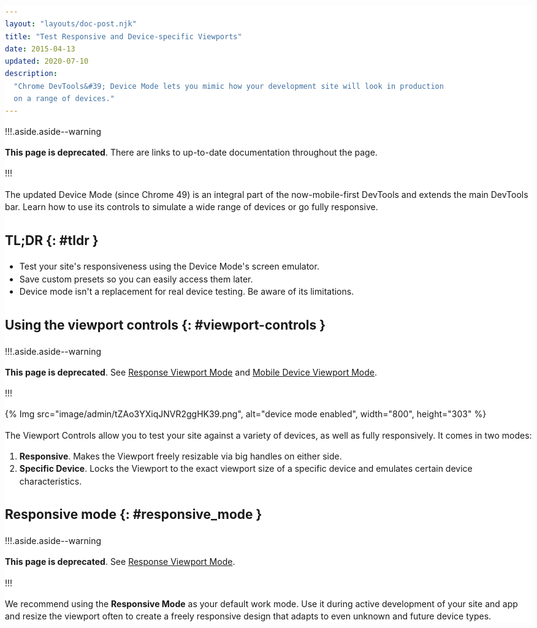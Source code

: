 ```yaml
---
layout: "layouts/doc-post.njk"
title: "Test Responsive and Device-specific Viewports"
date: 2015-04-13
updated: 2020-07-10
description:
  "Chrome DevTools&#39; Device Mode lets you mimic how your development site will look in production
  on a range of devices."
---
```


!!!.aside.aside--warning

**This page is deprecated**. There are links to up-to-date documentation throughout the page.

!!!

The updated Device Mode (since Chrome 49) is an integral part of the now-mobile-first DevTools and
extends the main DevTools bar. Learn how to use its controls to simulate a wide range of devices or
go fully responsive.

## TL;DR {: #tldr }

- Test your site's responsiveness using the Device Mode's screen emulator.
- Save custom presets so you can easily access them later.
- Device mode isn't a replacement for real device testing. Be aware of its limitations.

## Using the viewport controls {: #viewport-controls }

!!!.aside.aside--warning

**This page is deprecated**. See [Response Viewport Mode][1] and [Mobile Device Viewport Mode][2].

!!!

{% Img src="image/admin/tZAo3YXiqJNVR2ggHK39.png", alt="device mode enabled", width="800", height="303" %}

The Viewport Controls allow you to test your site against a variety of devices, as well as fully
responsively. It comes in two modes:

1.  **Responsive**. Makes the Viewport freely resizable via big handles on either side.
2.  **Specific Device**. Locks the Viewport to the exact viewport size of a specific device and
    emulates certain device characteristics.

## Responsive mode {: #responsive_mode }

!!!.aside.aside--warning

**This page is deprecated**. See [Response Viewport Mode][3].

!!!

We recommend using the **Responsive Mode** as your default work mode. Use it during active
development of your site and app and resize the viewport often to create a freely responsive design
that adapts to even unknown and future device types.


[1]: /web/tools/chrome-devtools/device-mode#responsive
[2]: /web/tools/chrome-devtools/device-mode#device
[3]: /web/tools/chrome-devtools/device-mode#responsive
[4]: #media-queries
[5]: /web/tools/chrome-devtools/device-mode#device
[6]: /web/tools/chrome-devtools/device-mode#device
[7]: /web/tools/chrome-devtools/device-mode#custom
[8]: /web/tools/chrome-devtools/device-mode#orientation
[9]: http://dev.w3.org/csswg/css-images/#image-set-notation
[10]: /web/fundamentals/design-and-ux/responsive/images#images-in-markup
[11]: /web/tools/chrome-devtools/device-mode#queries
[12]: /web/fundamentals/design-and-ux/responsive#use-media-queries
[13]: /web/tools/chrome-devtools/device-mode#rulers
[14]: /web/tools/chrome-devtools/network-performance/reference#network-conditions
[15]: https://en.wikipedia.org/wiki/HTTP_Live_Streaming
[16]: https://github.com/scottjehl/device-bugs/issues/2
[17]: http://blogs.msdn.com/b/ieinternals/archive/2011/05/14/10164546.aspx
[18]: https://code.google.com/p/chromium/issues/detail?id=334120
[19]: https://code.google.com/p/chromium/issues/detail?id=119767
[20]: /web/tools/chrome-devtools/debug/remote-debugging